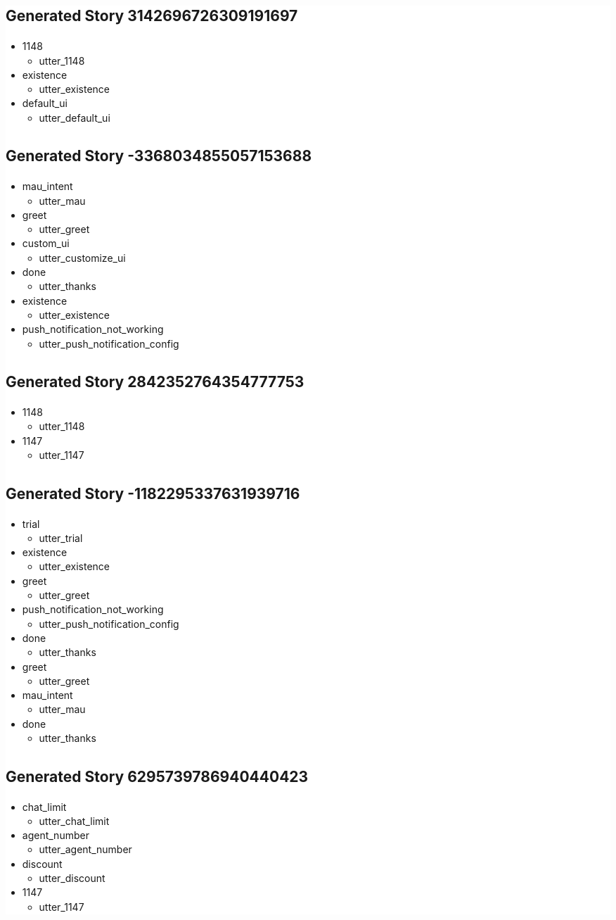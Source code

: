 ## Generated Story 3142696726309191697
* 1148
    - utter_1148
* existence
    - utter_existence
* default_ui
    - utter_default_ui

## Generated Story -3368034855057153688
* mau_intent
    - utter_mau
* greet
    - utter_greet
* custom_ui
    - utter_customize_ui
* done
    - utter_thanks
* existence
    - utter_existence
* push_notification_not_working
    - utter_push_notification_config

## Generated Story 2842352764354777753
* 1148
    - utter_1148
* 1147
    - utter_1147

## Generated Story -1182295337631939716
* trial
    - utter_trial
* existence
    - utter_existence
* greet
    - utter_greet
* push_notification_not_working
    - utter_push_notification_config
* done
    - utter_thanks
* greet
    - utter_greet
* mau_intent
    - utter_mau
* done
    - utter_thanks

## Generated Story 6295739786940440423
* chat_limit
    - utter_chat_limit
* agent_number
    - utter_agent_number
* discount
    - utter_discount
* 1147
    - utter_1147
